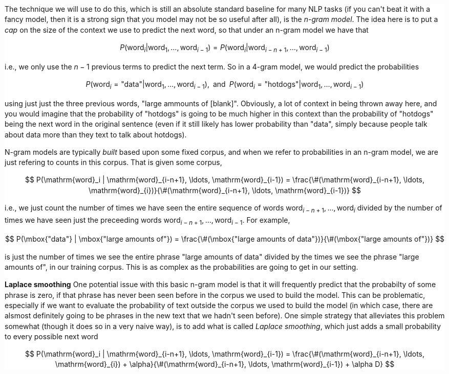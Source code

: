 The technique we will use to do this, which is still an absolute standard baseline for many NLP tasks (if you can't beat it with a fancy model, then it is a strong sign that you model may not be so useful after all), is the _n-gram model_.  The idea here is to put a _cap_ on the size of the context we use to predict the next word, so that under an n-gram model we have that

$$
P(\mathrm{word}_i | \mathrm{word}_1, \ldots, \mathrm{word}_{i-1}) = P(\mathrm{word}_i | \mathrm{word}_{i-n+1}, \ldots, \mathrm{word}_{i-1})
$$

i.e., we only use the $n-1$ previous terms to predict the next term.  So in a 4-gram model, we would predict the probabilities 

$$
P(\mathrm{word}_i = \mbox{"data"} | \mathrm{word}_1, \ldots, \mathrm{word}_{i-1}), \;\; \mbox{and} \;\;
P(\mathrm{word}_i = \mbox{"hotdogs"} | \mathrm{word}_1, \ldots, \mathrm{word}_{i-1})
$$

using just just the three previous words, "large ammounts of [blank]".  Obviously, a lot of context in being thrown away here, and you would imagine that the probability of "hotdogs" is going to be much higher in this context than the probability of "hotdogs" being the next word in the original sentence (even if it still likely has lower probability than "data", simply because people talk about data more than they text to talk about hotdogs).


N-gram models are typically _built_ based upon some fixed corpus, and when we refer to probabilities in an n-gram model, we are just refering to counts in this corpus.  That is given some corpus,

$$
P(\mathrm{word}_i | \mathrm{word}_{i-n+1}, \ldots, \mathrm{word}_{i-1}) = \frac{\#(\mathrm{word}_{i-n+1}, \ldots, \mathrm{word}_{i})}{\#(\mathrm{word}_{i-n+1}, \ldots, \mathrm{word}_{i-1})}
$$

i.e., we just count the number of times we have seen the entire sequence of words $\mathrm{word}_{i-n+1}, \ldots, \mathrm{word}_{i}$ divided by the number of times we have seen just the preceeding words $\mathrm{word}_{i-n+1}, \ldots, \mathrm{word}_{i-1}$.  For example,

$$
P(\mbox{"data"} | \mbox{"large amounts of"})  = \frac{\#(\mbox{"large amounts of data"})}{\#(\mbox{"large amounts of"})}
$$

is just the number of times we see the entire phrase "large amounts of data" divided by the times we see the phrase "large amounts of", in our training corpus.  This is as complex as the probabilities are going to get in our setting.

**Laplace smoothing**  One potential issue with this basic n-gram model is that it will frequently predict that the probabilty of some phrase is zero, if that phrase has never been seen before in the corpus we used to build the model.  This can be problematic, especially if we want to evaluate the probability of text outside the corpus we used to build the model (in which case, there are alsmost definitely going to be phrases in the new text that we hadn't seen before).  One simple strategy that alleviates this problem somewhat (though it does so in a very naive way), is to add what is called _Laplace smoothing_, which just adds a small probability to every possible next word

$$
P(\mathrm{word}_i | \mathrm{word}_{i-n+1}, \ldots, \mathrm{word}_{i-1}) = \frac{\#(\mathrm{word}_{i-n+1}, \ldots, \mathrm{word}_{i}) + \alpha}{\#(\mathrm{word}_{i-n+1}, \ldots, \mathrm{word}_{i-1}) + \alpha D}
$$
